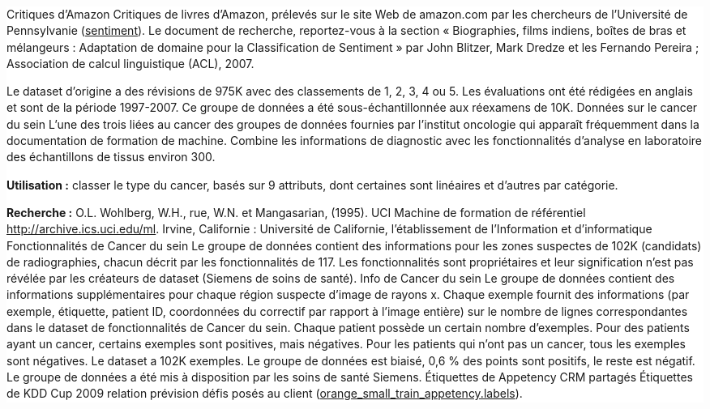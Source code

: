 <tr ID=book-reviews-from-amazon>
  <td valign=top>Critiques d’Amazon</td>
  <td valign=top>
Critiques de livres d’Amazon, prélevés sur le site Web de amazon.com par les chercheurs de l’Université de Pennsylvanie (<a href="http://www.cs.jhu.edu/~mdredze/datasets/sentiment/">sentiment</a>). Le document de recherche, reportez-vous à la section « Biographies, films indiens, boîtes de bras et mélangeurs : Adaptation de domaine pour la Classification de Sentiment » par John Blitzer, Mark Dredze et les Fernando Pereira ; Association de calcul linguistique (ACL), 2007.<p> </p>Le dataset d’origine a des révisions de 975K avec des classements de 1, 2, 3, 4 ou 5. Les évaluations ont été rédigées en anglais et sont de la période 1997-2007. Ce groupe de données a été sous-échantillonnée aux réexamens de 10K.
  </td>
</tr>

<tr>
  <td valign=top>Données sur le cancer du sein</td>
  <td valign=top>
L’une des trois liées au cancer des groupes de données fournies par l’institut oncologie qui apparaît fréquemment dans la documentation de formation de machine. Combine les informations de diagnostic avec les fonctionnalités d’analyse en laboratoire des échantillons de tissus environ 300.<p> </p><b>Utilisation :</b> classer le type du cancer, basés sur 9 attributs, dont certaines sont linéaires et d’autres par catégorie. <p> </p><b>Recherche :</b> O.L. Wohlberg, W.H., rue, W.N. et Mangasarian, (1995). UCI Machine de formation de référentiel <a href="http://archive.ics.uci.edu/ml">http://archive.ics.uci.edu/ml</a>. Irvine, Californie : Université de Californie, l’établissement de l’Information et d’informatique </td>
</tr>

<tr ID=breast-cancer-features>
  <td valign=top>Fonctionnalités de Cancer du sein <td valign=top>
Le groupe de données contient des informations pour les zones suspectes de 102K (candidats) de radiographies, chacun décrit par les fonctionnalités de 117. Les fonctionnalités sont propriétaires et leur signification n’est pas révélée par les créateurs de dataset (Siemens de soins de santé). 
  </td>
</tr>

<tr ID=breast-cancer-info>
  <td valign=top>Info de Cancer du sein</td>
  <td valign=top>
Le groupe de données contient des informations supplémentaires pour chaque région suspecte d’image de rayons x. Chaque exemple fournit des informations (par exemple, étiquette, patient ID, coordonnées du correctif par rapport à l’image entière) sur le nombre de lignes correspondantes dans le dataset de fonctionnalités de Cancer du sein. Chaque patient possède un certain nombre d’exemples. Pour des patients ayant un cancer, certains exemples sont positives, mais négatives. Pour les patients qui n’ont pas un cancer, tous les exemples sont négatives. Le dataset a 102K exemples. Le groupe de données est biaisé, 0,6 % des points sont positifs, le reste est négatif. Le groupe de données a été mis à disposition par les soins de santé Siemens.
  </td>
</tr>

<tr ID=crm-appetency-labels-shared>
  <td valign=top>Étiquettes de Appetency CRM partagés</td>
  <td valign=top>
Étiquettes de KDD Cup 2009 relation prévision défis posés au client (<a href="http://www.sigkdd.org/site/2009/files/orange_small_train_appetency.labels">orange_small_train_appetency.labels</a>).
  </td>
</tr>

